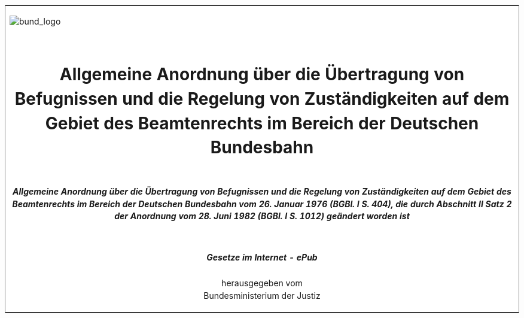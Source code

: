<span id="DECKBLATT.html"></span>

<table border="0" frame="border" width="100%">

<tr valign="top">

<td align="left">

![bund\_logo](BfJ_2021_Web_de_de.gif)

</td>

<td align="right">

 

</td>

</tr>

<tr align="center" valign="middle">

<td colspan="2">

# Allgemeine Anordnung über die Übertragung von Befugnissen und die Regelung von Zuständigkeiten auf dem Gebiet des Beamtenrechts im Bereich der Deutschen Bundesbahn

</td>

</tr>

<tr align="center" valign="middle">

<td colspan="2">

##### Allgemeine Anordnung über die Übertragung von Befugnissen und die Regelung von Zuständigkeiten auf dem Gebiet des Beamtenrechts im Bereich der Deutschen Bundesbahn vom 26. Januar 1976 (BGBl. I S. 404), die durch Abschnitt II Satz 2 der Anordnung vom 28. Juni 1982 (BGBl. I S. 1012) geändert worden ist

</td>

</tr>

<tr align="center" valign="middle">

<td colspan="2">

  
  

##### Gesetze im Internet - ePub  
  
herausgegeben vom  
Bundesministerium der Justiz

</td>
